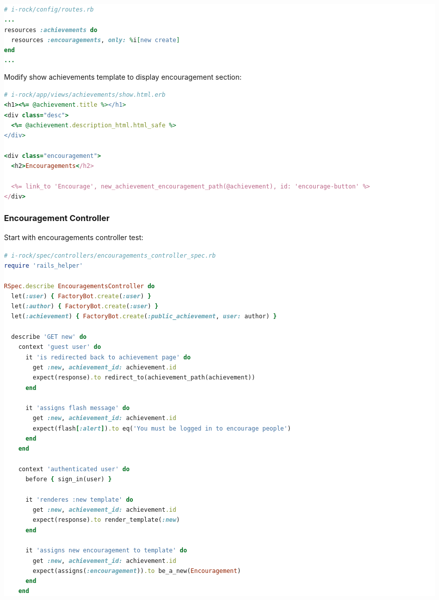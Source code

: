 ```ruby
# i-rock/config/routes.rb
...
resources :achievements do
  resources :encouragements, only: %i[new create]
end
...
```

Modify show achievements template to display encouragement section:

```ruby
# i-rock/app/views/achievements/show.html.erb
<h1><%= @achievement.title %></h1>
<div class="desc">
  <%= @achievement.description_html.html_safe %>
</div>

<div class="encouragement">
  <h2>Encouragements</h2>

  <%= link_to 'Encourage', new_achievement_encouragement_path(@achievement), id: 'encourage-button' %>
</div>
```

### Encouragement Controller

Start with encouragements controller test:

```ruby
# i-rock/spec/controllers/encouragements_controller_spec.rb
require 'rails_helper'

RSpec.describe EncouragementsController do
  let(:user) { FactoryBot.create(:user) }
  let(:author) { FactoryBot.create(:user) }
  let(:achievement) { FactoryBot.create(:public_achievement, user: author) }

  describe 'GET new' do
    context 'guest user' do
      it 'is redirected back to achievement page' do
        get :new, achievement_id: achievement.id
        expect(response).to redirect_to(achievement_path(achievement))
      end

      it 'assigns flash message' do
        get :new, achievement_id: achievement.id
        expect(flash[:alert]).to eq('You must be logged in to encourage people')
      end
    end

    context 'authenticated user' do
      before { sign_in(user) }

      it 'renderes :new template' do
        get :new, achievement_id: achievement.id
        expect(response).to render_template(:new)
      end

      it 'assigns new encouragement to template' do
        get :new, achievement_id: achievement.id
        expect(assigns(:encouragement)).to be_a_new(Encouragement)
      end
    end

```